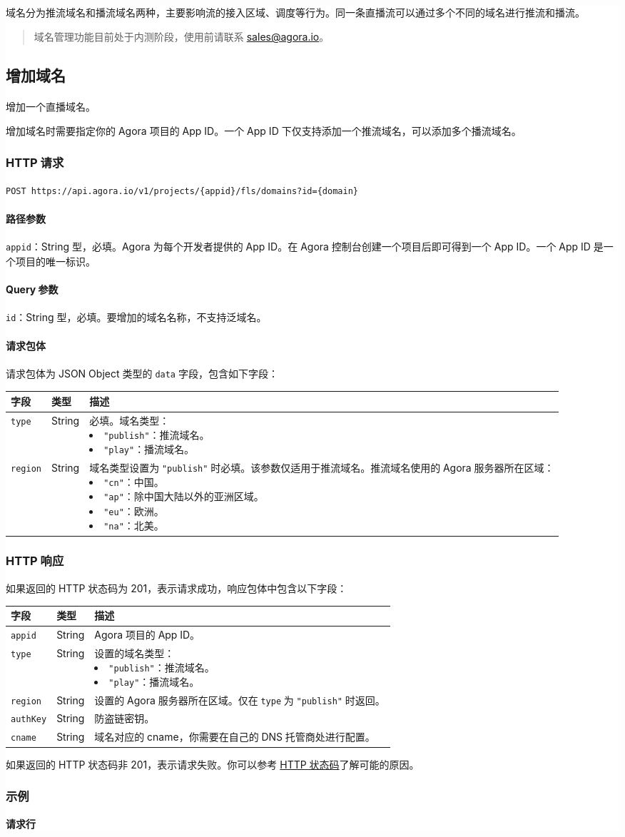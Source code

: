 域名分为推流域名和播流域名两种，主要影响流的接入区域、调度等行为。同一条直播流可以通过多个不同的域名进行推流和播流。

> 域名管理功能目前处于内测阶段，使用前请联系 [sales@agora.io](mailto:sales@agora.io)。

## 增加域名

增加一个直播域名。

增加域名时需要指定你的 Agora 项目的 App ID。一个 App ID 下仅支持添加一个推流域名，可以添加多个播流域名。

### HTTP 请求

```http
POST https://api.agora.io/v1/projects/{appid}/fls/domains?id={domain}
```

#### 路径参数

`appid`：String 型，必填。Agora 为每个开发者提供的 App ID。在 Agora 控制台创建一个项目后即可得到一个 App ID。一个 App ID 是一个项目的唯一标识。

#### Query 参数

`id`：String 型，必填。要增加的域名名称，不支持泛域名。

#### 请求包体

请求包体为 JSON Object 类型的 `data` 字段，包含如下字段：

|字段|类型|描述|
|:------|:------|:------|
|`type`|String| 必填。域名类型：<li>`"publish"`：推流域名。</li><li>`"play"`：播流域名。</li> |
|`region`|String| 域名类型设置为 `"publish"` 时必填。该参数仅适用于推流域名。推流域名使用的 Agora 服务器所在区域：<li>`"cn"`：中国。</li><li>`"ap"`：除中国大陆以外的亚洲区域。</li><li>`"eu"`：欧洲。</li><li>`"na"`：北美。</li>|


### HTTP 响应

如果返回的 HTTP 状态码为 201，表示请求成功，响应包体中包含以下字段：

|字段|类型|描述|
|:------|:------|:------|
|`appid`|String|Agora 项目的 App ID。|
|`type`|String|设置的域名类型：<li>`"publish"`：推流域名。</li><li>`"play"`：播流域名。</li>|
|`region`|String|设置的 Agora 服务器所在区域。仅在 `type` 为 `"publish"` 时返回。|
|`authKey`|String|防盗链密钥。|
|`cname`|String|域名对应的 cname，你需要在自己的 DNS 托管商处进行配置。|


如果返回的 HTTP 状态码非 201，表示请求失败。你可以参考 [HTTP 状态码](#http-code)了解可能的原因。

### 示例

**请求行**
